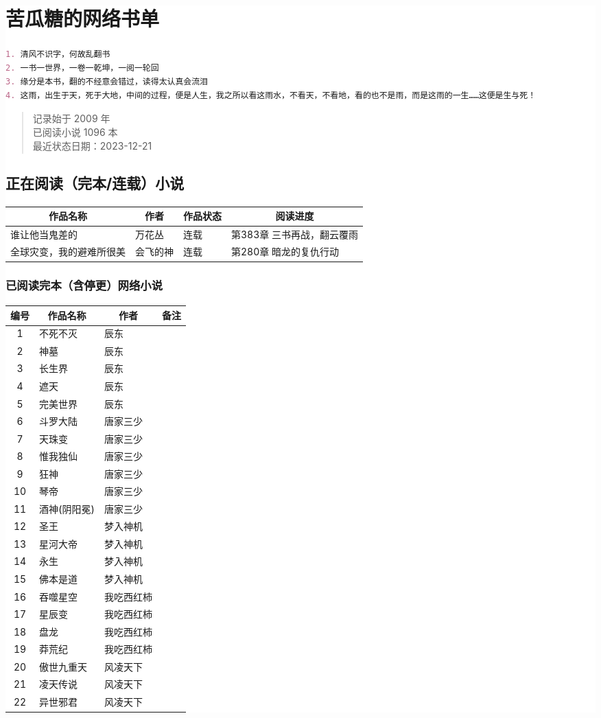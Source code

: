# 苦瓜糖的网络书单

```md
1. 清风不识字，何故乱翻书  
2. 一书一世界，一卷一乾坤，一阅一轮回  
3. 缘分是本书，翻的不经意会错过，读得太认真会流泪  
4. 这雨，出生于天，死于大地，中间的过程，便是人生，我之所以看这雨水，不看天，不看地，看的也不是雨，而是这雨的一生……这便是生与死！
```

> 记录始于 2009 年  
> 已阅读小说 1096 本  
> 最近状态日期：2023-12-21

## 正在阅读（完本/连载）小说

|作品名称|作者|作品状态|阅读进度|
|---|---|---|---|
|谁让他当鬼差的|万花丛|连载|第383章 三书再战，翻云覆雨|
|全球灾变，我的避难所很美|会飞的神|连载|第280章 暗龙的复仇行动|

[//]: # (以下内容已注释，不会在浏览器中显示)
[//]: |||

### 已阅读完本（含停更）网络小说

|编号|作品名称|作者|备注|
|:---:|---|---|---|
|1|不死不灭|辰东||
|2|神墓|辰东||
|3|长生界|辰东||
|4|遮天|辰东||
|5|完美世界|辰东||
|6|斗罗大陆|唐家三少||
|7|天珠变|唐家三少||
|8|惟我独仙|唐家三少||
|9|狂神|唐家三少||
|10|琴帝|唐家三少||
|11|酒神(阴阳冕)|唐家三少||
|12|圣王|梦入神机||
|13|星河大帝|梦入神机||
|14|永生|梦入神机||
|15|佛本是道|梦入神机||
|16|吞噬星空|我吃西红柿||
|17|星辰变|我吃西红柿||
|18|盘龙|我吃西红柿||
|19|莽荒纪|我吃西红柿||
|20|傲世九重天|风凌天下||
|21|凌天传说|风凌天下||
|22|异世邪君|风凌天下||